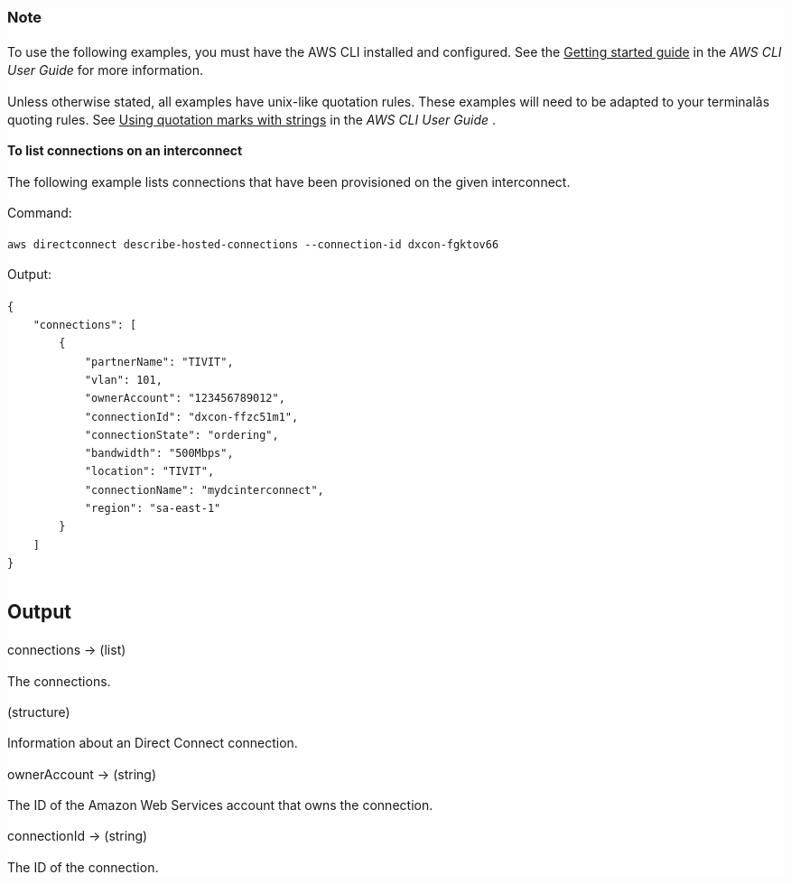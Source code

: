 ### Note

To use the following examples, you must have the AWS CLI installed and configured. See the [Getting started guide](https://docs.aws.amazon.com/cli/latest/userguide/cli-chap-getting-started.html) in the *AWS CLI User Guide* for more information.

Unless otherwise stated, all examples have unix-like quotation rules. These examples will need to be adapted to your terminalâs quoting rules. See [Using quotation marks with strings](https://docs.aws.amazon.com/cli/latest/userguide/cli-usage-parameters-quoting-strings.html) in the *AWS CLI User Guide* .

**To list connections on an interconnect**

The following example lists connections that have been provisioned on the given interconnect.

Command:

```
aws directconnect describe-hosted-connections --connection-id dxcon-fgktov66
```

Output:

```
{
    "connections": [
        {
            "partnerName": "TIVIT",
            "vlan": 101,
            "ownerAccount": "123456789012",
            "connectionId": "dxcon-ffzc51m1",
            "connectionState": "ordering",
            "bandwidth": "500Mbps",
            "location": "TIVIT",
            "connectionName": "mydcinterconnect",
            "region": "sa-east-1"
        }
    ]
}
```

## Output

connections -> (list)

The connections.

(structure)

Information about an Direct Connect connection.

ownerAccount -> (string)

The ID of the Amazon Web Services account that owns the connection.

connectionId -> (string)

The ID of the connection.

